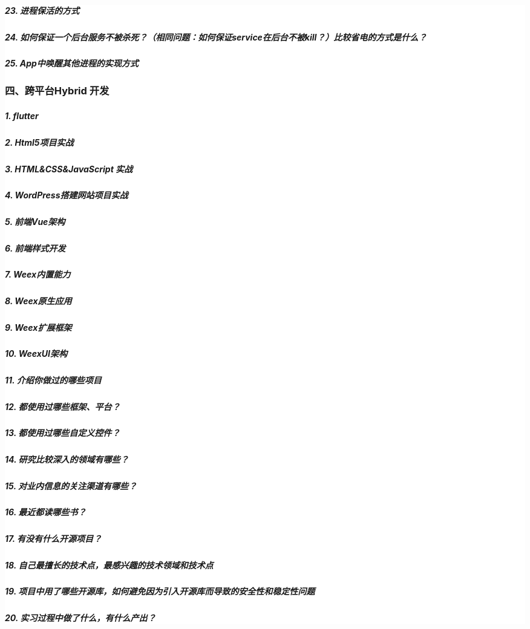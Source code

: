 ##### 23. 进程保活的方式
##### 24. 如何保证一个后台服务不被杀死？（相同问题：如何保证service在后台不被kill？）比较省电的方式是什么？
##### 25. App中唤醒其他进程的实现方式


### 四、跨平台Hybrid 开发

##### 1. flutter
##### 2. Html5项目实战
##### 3. HTML&CSS&JavaScript 实战
##### 4. WordPress搭建网站项目实战
##### 5. 前端Vue架构
##### 6. 前端样式开发
##### 7. Weex内置能力
##### 8. Weex原生应用
##### 9. Weex扩展框架
##### 10. WeexUI架构
##### 11. 介绍你做过的哪些项目
##### 12. 都使用过哪些框架、平台？
##### 13. 都使用过哪些自定义控件？
##### 14. 研究比较深入的领域有哪些？
##### 15. 对业内信息的关注渠道有哪些？
##### 16. 最近都读哪些书？
##### 17. 有没有什么开源项目？
##### 18. 自己最擅长的技术点，最感兴趣的技术领域和技术点
##### 19. 项目中用了哪些开源库，如何避免因为引入开源库而导致的安全性和稳定性问题
##### 20. 实习过程中做了什么，有什么产出？


